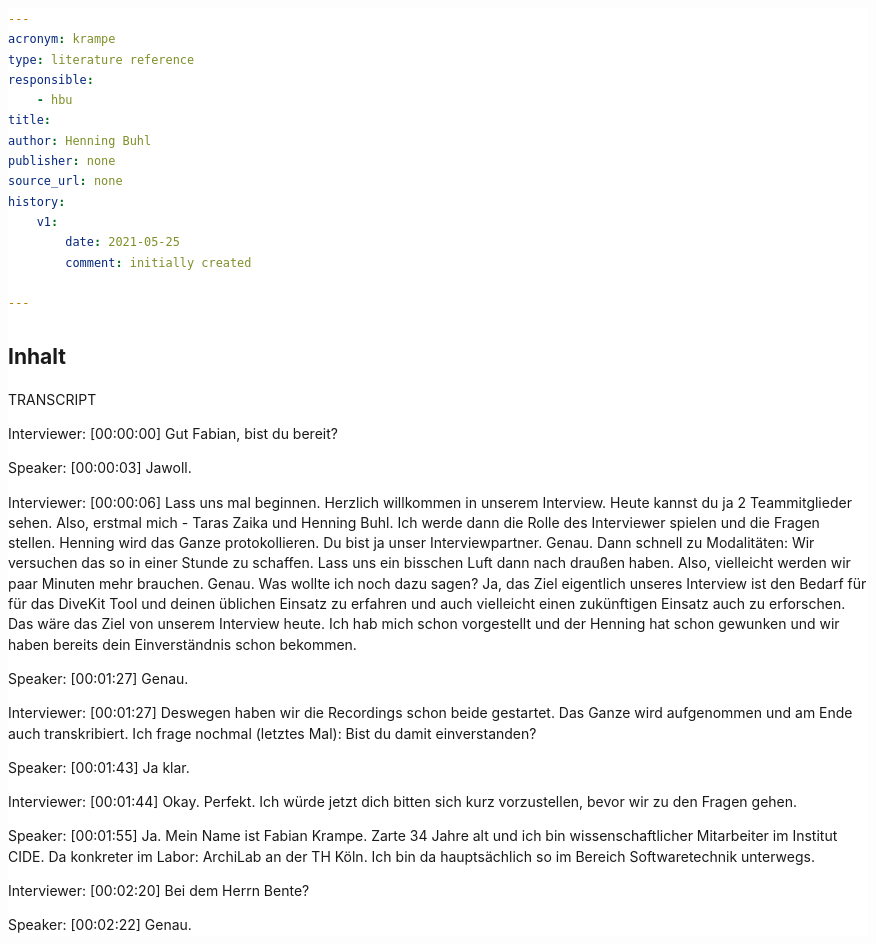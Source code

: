 ```yaml
---
acronym: krampe
type: literature reference
responsible: 
    - hbu
title:
author: Henning Buhl
publisher: none
source_url: none
history:
    v1:
        date: 2021-05-25
        comment: initially created

---
```

## Inhalt

TRANSCRIPT

Interviewer: [00:00:00] Gut Fabian, bist du bereit?

Speaker: [00:00:03] Jawoll.

Interviewer: [00:00:06] Lass uns mal beginnen. Herzlich willkommen in unserem Interview. Heute kannst du ja 2 Teammitglieder sehen. Also, erstmal mich - Taras Zaika und Henning Buhl. Ich werde dann die Rolle des Interviewer spielen und die Fragen stellen. Henning wird das Ganze protokollieren. Du bist ja unser Interviewpartner. Genau. Dann schnell zu Modalitäten: Wir versuchen das so in einer Stunde zu schaffen. Lass uns ein bisschen Luft dann nach draußen haben. Also, vielleicht werden wir paar Minuten mehr brauchen. Genau. Was wollte ich noch dazu sagen? Ja, das Ziel eigentlich unseres Interview ist den Bedarf für für das DiveKit Tool und deinen üblichen Einsatz zu erfahren und auch vielleicht einen zukünftigen Einsatz auch zu erforschen. Das wäre das Ziel von unserem Interview heute. Ich hab mich schon vorgestellt und der Henning hat schon gewunken und wir haben bereits dein Einverständnis schon bekommen.

Speaker: [00:01:27] Genau.

Interviewer: [00:01:27] Deswegen haben wir die Recordings schon beide gestartet. Das Ganze wird aufgenommen und am Ende auch transkribiert. Ich frage nochmal (letztes Mal): Bist du damit einverstanden?

Speaker: [00:01:43] Ja klar.

Interviewer: [00:01:44] Okay. Perfekt. Ich würde jetzt dich bitten sich kurz vorzustellen, bevor wir zu den Fragen gehen.

Speaker: [00:01:55] Ja. Mein Name ist Fabian Krampe. Zarte 34 Jahre alt und ich bin wissenschaftlicher Mitarbeiter im Institut CIDE. Da konkreter im Labor: ArchiLab an der TH Köln. Ich bin da hauptsächlich so im Bereich Softwaretechnik unterwegs.

Interviewer: [00:02:20] Bei dem Herrn Bente?

Speaker: [00:02:22] Genau.
